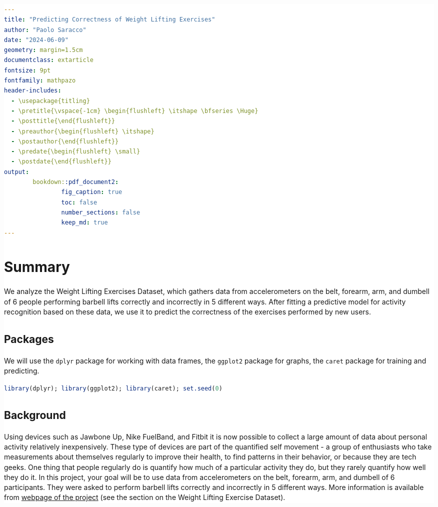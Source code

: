 ```yaml
---
title: "Predicting Correctness of Weight Lifting Exercises"
author: "Paolo Saracco"
date: "2024-06-09"
geometry: margin=1.5cm
documentclass: extarticle
fontsize: 9pt
fontfamily: mathpazo
header-includes:
  - \usepackage{titling}
  - \pretitle{\vspace{-1cm} \begin{flushleft} \itshape \bfseries \Huge}
  - \posttitle{\end{flushleft}}
  - \preauthor{\begin{flushleft} \itshape}
  - \postauthor{\end{flushleft}}
  - \predate{\begin{flushleft} \small}
  - \postdate{\end{flushleft}}
output:
        bookdown::pdf_document2:
                fig_caption: true
                toc: false
                number_sections: false
                keep_md: true
---
```




# Summary

We analyze the Weight Lifting Exercises Dataset, which gathers data from accelerometers on the belt, forearm, arm, and dumbell of 6 people performing barbell lifts correctly and incorrectly in 5 different ways. After fitting a predictive model for activity recognition based on these data, we use it to predict the correctness of the exercises performed by new users.

## Packages

We will use the `dplyr` package for working with data frames, the `ggplot2`
package for graphs, the `caret` package for training and predicting.


```r
library(dplyr); library(ggplot2); library(caret); set.seed(0)
```

## Background

Using devices such as Jawbone Up, Nike FuelBand, and Fitbit it is now possible to collect a large amount of data about personal activity relatively inexpensively. These type of devices are part of the quantified self movement - a group of enthusiasts who take measurements about themselves regularly to improve their health, to find patterns in their behavior, or because they are tech geeks. One thing that people regularly do is quantify how much of a particular activity they do, but they rarely quantify how well they do it. In this project, your goal will be to use data from accelerometers on the belt, forearm, arm, and dumbell of 6 participants. They were asked to perform barbell lifts correctly and incorrectly in 5 different ways. More information is available from [webpage of the project](http://groupware.les.inf.puc-rio.br/har) (see the section on the Weight Lifting Exercise Dataset).
